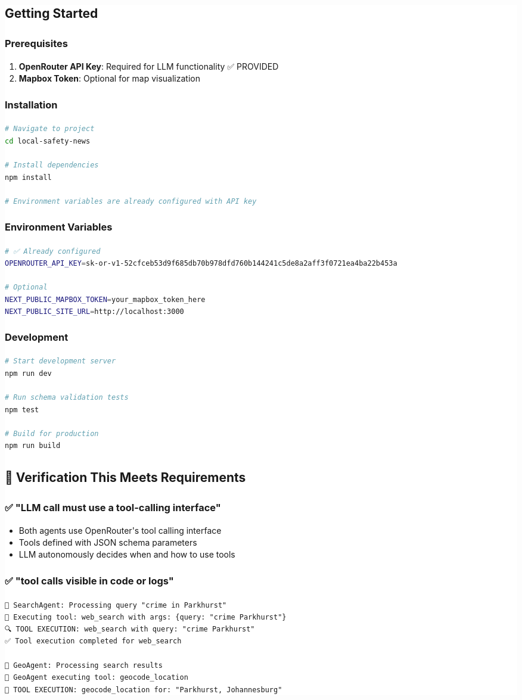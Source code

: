 ## Getting Started

### Prerequisites

1. **OpenRouter API Key**: Required for LLM functionality ✅ PROVIDED
2. **Mapbox Token**: Optional for map visualization

### Installation

```bash
# Navigate to project
cd local-safety-news

# Install dependencies  
npm install

# Environment variables are already configured with API key
```

### Environment Variables

```bash
# ✅ Already configured
OPENROUTER_API_KEY=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

# Optional
NEXT_PUBLIC_MAPBOX_TOKEN=your_mapbox_token_here
NEXT_PUBLIC_SITE_URL=http://localhost:3000
```

### Development

```bash
# Start development server
npm run dev

# Run schema validation tests
npm test

# Build for production
npm run build
```

## 🎯 **Verification This Meets Requirements**

### ✅ **"LLM call must use a tool-calling interface"**
- Both agents use OpenRouter's tool calling interface
- Tools defined with JSON schema parameters
- LLM autonomously decides when and how to use tools

### ✅ **"tool calls visible in code or logs"**
```
🤖 SearchAgent: Processing query "crime in Parkhurst"
🔧 Executing tool: web_search with args: {query: "crime Parkhurst"}
🔍 TOOL EXECUTION: web_search with query: "crime Parkhurst"
✅ Tool execution completed for web_search

🤖 GeoAgent: Processing search results
🔧 GeoAgent executing tool: geocode_location
📍 TOOL EXECUTION: geocode_location for: "Parkhurst, Johannesburg"
```
